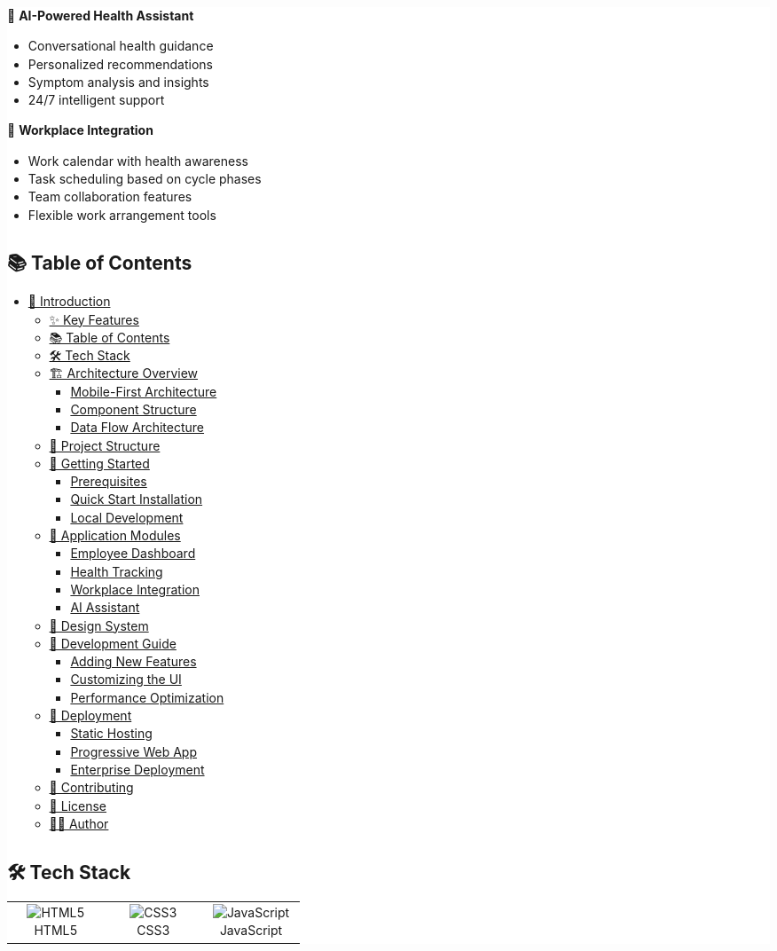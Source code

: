 🤖 **AI-Powered Health Assistant**
- Conversational health guidance
- Personalized recommendations
- Symptom analysis and insights
- 24/7 intelligent support

🏢 **Workplace Integration**
- Work calendar with health awareness
- Task scheduling based on cycle phases
- Team collaboration features
- Flexible work arrangement tools

## 📚 Table of Contents

- [🌟 Introduction](#-introduction)
  - [✨ Key Features](#-key-features)
  - [📚 Table of Contents](#-table-of-contents)
  - [🛠️ Tech Stack](#️-tech-stack)
  - [🏗️ Architecture Overview](#️-architecture-overview)
    - [Mobile-First Architecture](#mobile-first-architecture)
    - [Component Structure](#component-structure)
    - [Data Flow Architecture](#data-flow-architecture)
  - [📂 Project Structure](#-project-structure)
  - [🚀 Getting Started](#-getting-started)
    - [Prerequisites](#prerequisites)
    - [Quick Start Installation](#quick-start-installation)
    - [Local Development](#local-development)
  - [📱 Application Modules](#-application-modules)
    - [Employee Dashboard](#employee-dashboard)
    - [Health Tracking](#health-tracking)
    - [Workplace Integration](#workplace-integration)
    - [AI Assistant](#ai-assistant)
  - [🎨 Design System](#-design-system)
  - [📖 Development Guide](#-development-guide)
    - [Adding New Features](#adding-new-features)
    - [Customizing the UI](#customizing-the-ui)
    - [Performance Optimization](#performance-optimization)
  - [🚀 Deployment](#-deployment)
    - [Static Hosting](#static-hosting)
    - [Progressive Web App](#progressive-web-app)
    - [Enterprise Deployment](#enterprise-deployment)
  - [🤝 Contributing](#-contributing)
  - [📄 License](#-license)
  - [🙋‍♀️ Author](#️-author)

## 🛠️ Tech Stack

<div align="center">
  <table>
    <tr>
      <td align="center" width="96">
        <img src="https://cdn.simpleicons.org/html5/E34F26" width="48" height="48" alt="HTML5" />
        <br>HTML5
      </td>
      <td align="center" width="96">
        <img src="https://cdn.simpleicons.org/css3/1572B6" width="48" height="48" alt="CSS3" />
        <br>CSS3
      </td>
      <td align="center" width="96">
        <img src="https://cdn.simpleicons.org/javascript/F7DF1E" width="48" height="48" alt="JavaScript" />
        <br>JavaScript
      </td>